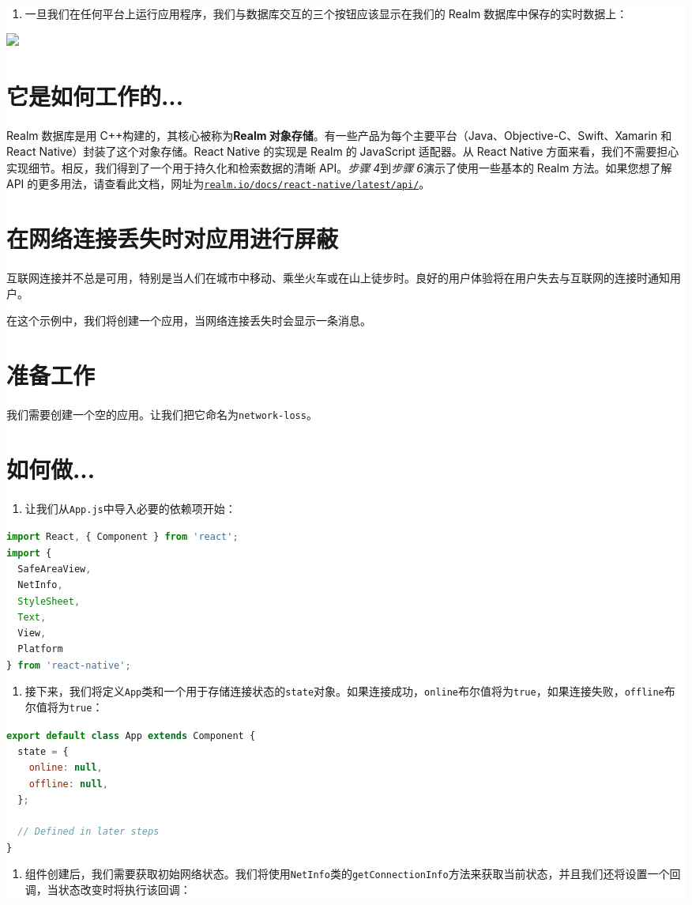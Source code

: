 
1.  一旦我们在任何平台上运行应用程序，我们与数据库交互的三个按钮应该显示在我们的 Realm 数据库中保存的实时数据上：

![](https://github.com/OpenDocCN/freelearn-react-zh/raw/master/docs/rn-cb-2e/img/8b14a014-e823-46b5-bf7d-34ba1de2733d.png)

# 它是如何工作的...

Realm 数据库是用 C++构建的，其核心被称为**Realm 对象存储**。有一些产品为每个主要平台（Java、Objective-C、Swift、Xamarin 和 React Native）封装了这个对象存储。React Native 的实现是 Realm 的 JavaScript 适配器。从 React Native 方面来看，我们不需要担心实现细节。相反，我们得到了一个用于持久化和检索数据的清晰 API。*步骤 4*到*步骤 6*演示了使用一些基本的 Realm 方法。如果您想了解 API 的更多用法，请查看此文档，网址为[`realm.io/docs/react-native/latest/api/`](https://realm.io/docs/react-native/latest/api)。

# 在网络连接丢失时对应用进行屏蔽

互联网连接并不总是可用，特别是当人们在城市中移动、乘坐火车或在山上徒步时。良好的用户体验将在用户失去与互联网的连接时通知用户。

在这个示例中，我们将创建一个应用，当网络连接丢失时会显示一条消息。

# 准备工作

我们需要创建一个空的应用。让我们把它命名为`network-loss`。

# 如何做...

1.  让我们从`App.js`中导入必要的依赖项开始：

```jsx
import React, { Component } from 'react';
import {
  SafeAreaView,
  NetInfo,
  StyleSheet,
  Text,
  View,
  Platform
} from 'react-native';
```

1.  接下来，我们将定义`App`类和一个用于存储连接状态的`state`对象。如果连接成功，`online`布尔值将为`true`，如果连接失败，`offline`布尔值将为`true`：

```jsx
export default class App extends Component {
  state = {
    online: null,
    offline: null,
  };

  // Defined in later steps
}
```

1.  组件创建后，我们需要获取初始网络状态。我们将使用`NetInfo`类的`getConnectionInfo`方法来获取当前状态，并且我们还将设置一个回调，当状态改变时将执行该回调：
